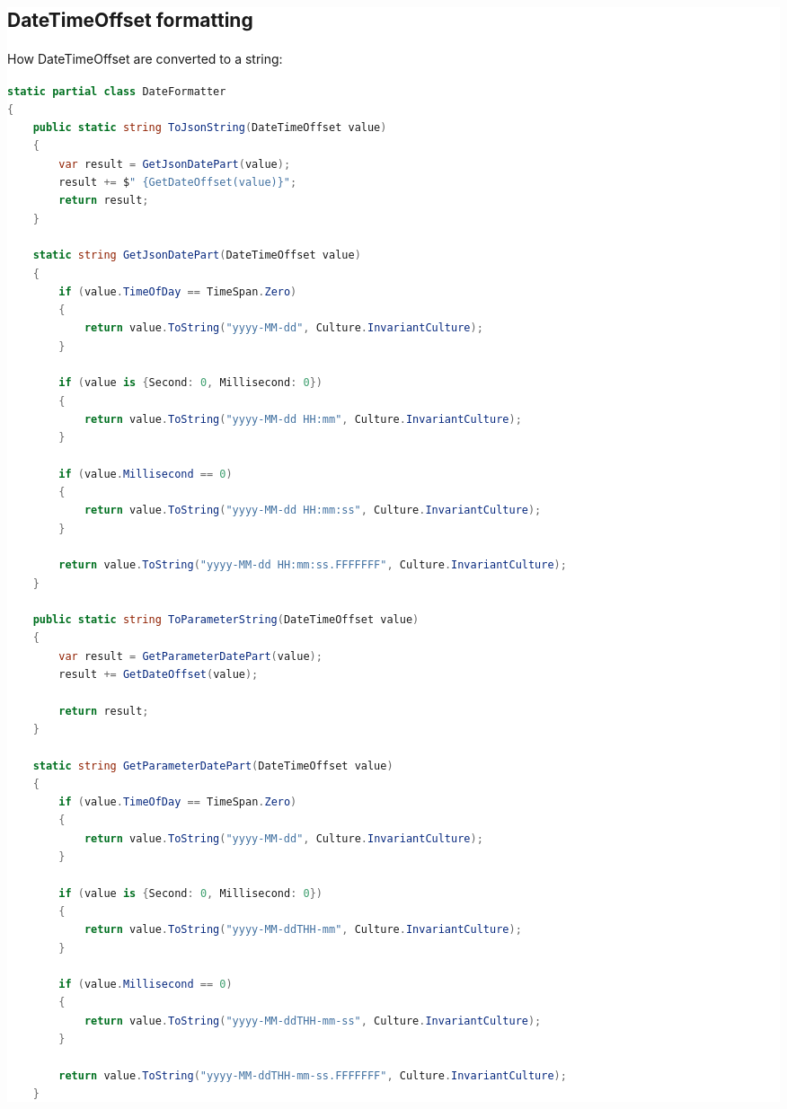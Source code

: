 

## DateTimeOffset formatting

How DateTimeOffset are converted to a string:


<a id='snippet-DateFormatter_DateTimeOffset.cs'></a>
```cs
static partial class DateFormatter
{
    public static string ToJsonString(DateTimeOffset value)
    {
        var result = GetJsonDatePart(value);
        result += $" {GetDateOffset(value)}";
        return result;
    }

    static string GetJsonDatePart(DateTimeOffset value)
    {
        if (value.TimeOfDay == TimeSpan.Zero)
        {
            return value.ToString("yyyy-MM-dd", Culture.InvariantCulture);
        }

        if (value is {Second: 0, Millisecond: 0})
        {
            return value.ToString("yyyy-MM-dd HH:mm", Culture.InvariantCulture);
        }

        if (value.Millisecond == 0)
        {
            return value.ToString("yyyy-MM-dd HH:mm:ss", Culture.InvariantCulture);
        }

        return value.ToString("yyyy-MM-dd HH:mm:ss.FFFFFFF", Culture.InvariantCulture);
    }

    public static string ToParameterString(DateTimeOffset value)
    {
        var result = GetParameterDatePart(value);
        result += GetDateOffset(value);

        return result;
    }

    static string GetParameterDatePart(DateTimeOffset value)
    {
        if (value.TimeOfDay == TimeSpan.Zero)
        {
            return value.ToString("yyyy-MM-dd", Culture.InvariantCulture);
        }

        if (value is {Second: 0, Millisecond: 0})
        {
            return value.ToString("yyyy-MM-ddTHH-mm", Culture.InvariantCulture);
        }

        if (value.Millisecond == 0)
        {
            return value.ToString("yyyy-MM-ddTHH-mm-ss", Culture.InvariantCulture);
        }

        return value.ToString("yyyy-MM-ddTHH-mm-ss.FFFFFFF", Culture.InvariantCulture);
    }
```